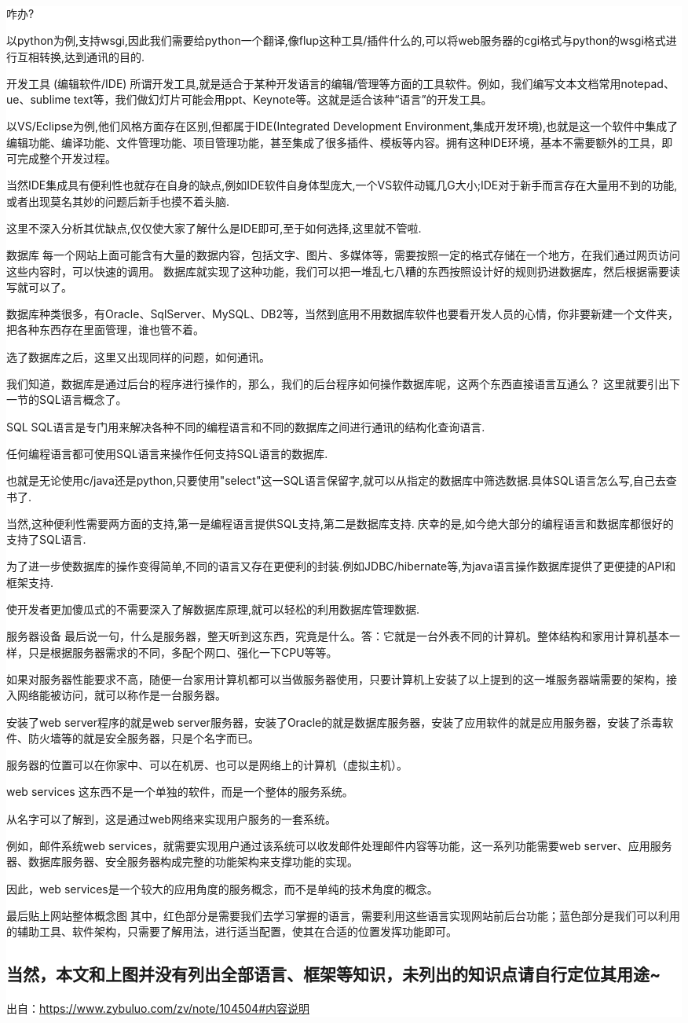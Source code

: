 咋办?

以python为例,支持wsgi,因此我们需要给python一个翻译,像flup这种工具/插件什么的,可以将web服务器的cgi格式与python的wsgi格式进行互相转换,达到通讯的目的.

开发工具 (编辑软件/IDE)
所谓开发工具,就是适合于某种开发语言的编辑/管理等方面的工具软件。例如，我们编写文本文档常用notepad、ue、sublime text等，我们做幻灯片可能会用ppt、Keynote等。这就是适合该种“语言”的开发工具。

以VS/Eclipse为例,他们风格方面存在区别,但都属于IDE(Integrated Development Environment,集成开发环境),也就是这一个软件中集成了编辑功能、编译功能、文件管理功能、项目管理功能，甚至集成了很多插件、模板等内容。拥有这种IDE环境，基本不需要额外的工具，即可完成整个开发过程。

当然IDE集成具有便利性也就存在自身的缺点,例如IDE软件自身体型庞大,一个VS软件动辄几G大小;IDE对于新手而言存在大量用不到的功能,或者出现莫名其妙的问题后新手也摸不着头脑.

这里不深入分析其优缺点,仅仅使大家了解什么是IDE即可,至于如何选择,这里就不管啦.

数据库
每一个网站上面可能含有大量的数据内容，包括文字、图片、多媒体等，需要按照一定的格式存储在一个地方，在我们通过网页访问这些内容时，可以快速的调用。
数据库就实现了这种功能，我们可以把一堆乱七八糟的东西按照设计好的规则扔进数据库，然后根据需要读写就可以了。

数据库种类很多，有Oracle、SqlServer、MySQL、DB2等，当然到底用不用数据库软件也要看开发人员的心情，你非要新建一个文件夹，把各种东西存在里面管理，谁也管不着。

选了数据库之后，这里又出现同样的问题，如何通讯。

我们知道，数据库是通过后台的程序进行操作的，那么，我们的后台程序如何操作数据库呢，这两个东西直接语言互通么？
这里就要引出下一节的SQL语言概念了。

SQL
SQL语言是专门用来解决各种不同的编程语言和不同的数据库之间进行通讯的结构化查询语言.

任何编程语言都可使用SQL语言来操作任何支持SQL语言的数据库.

也就是无论使用c/java还是python,只要使用"select"这一SQL语言保留字,就可以从指定的数据库中筛选数据.具体SQL语言怎么写,自己去查书了.

当然,这种便利性需要两方面的支持,第一是编程语言提供SQL支持,第二是数据库支持. 
庆幸的是,如今绝大部分的编程语言和数据库都很好的支持了SQL语言.

为了进一步使数据库的操作变得简单,不同的语言又存在更便利的封装.例如JDBC/hibernate等,为java语言操作数据库提供了更便捷的API和框架支持.

使开发者更加傻瓜式的不需要深入了解数据库原理,就可以轻松的利用数据库管理数据.

服务器设备
最后说一句，什么是服务器，整天听到这东西，究竟是什么。答：它就是一台外表不同的计算机。整体结构和家用计算机基本一样，只是根据服务器需求的不同，多配个网口、强化一下CPU等等。

如果对服务器性能要求不高，随便一台家用计算机都可以当做服务器使用，只要计算机上安装了以上提到的这一堆服务器端需要的架构，接入网络能被访问，就可以称作是一台服务器。

安装了web server程序的就是web server服务器，安装了Oracle的就是数据库服务器，安装了应用软件的就是应用服务器，安装了杀毒软件、防火墙等的就是安全服务器，只是个名字而已。

服务器的位置可以在你家中、可以在机房、也可以是网络上的计算机（虚拟主机）。

web services
这东西不是一个单独的软件，而是一个整体的服务系统。

从名字可以了解到，这是通过web网络来实现用户服务的一套系统。

例如，邮件系统web services，就需要实现用户通过该系统可以收发邮件处理邮件内容等功能，这一系列功能需要web server、应用服务器、数据库服务器、安全服务器构成完整的功能架构来支撑功能的实现。

因此，web services是一个较大的应用角度的服务概念，而不是单纯的技术角度的概念。

最后贴上网站整体概念图
其中，红色部分是需要我们去学习掌握的语言，需要利用这些语言实现网站前后台功能；蓝色部分是我们可以利用的辅助工具、软件架构，只需要了解用法，进行适当配置，使其在合适的位置发挥功能即可。

当然，本文和上图并没有列出全部语言、框架等知识，未列出的知识点请自行定位其用途~
---------------------------------------------------------------------------------------------------------------------------
出自：https://www.zybuluo.com/zv/note/104504#内容说明
